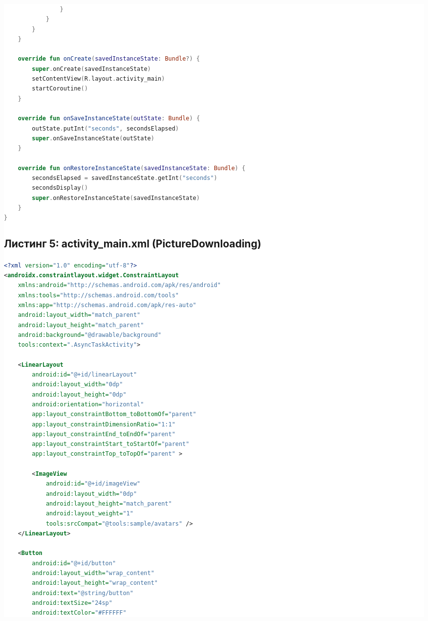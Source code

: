 ```kotlin
                }
            }
        }
    }

    override fun onCreate(savedInstanceState: Bundle?) {
        super.onCreate(savedInstanceState)
        setContentView(R.layout.activity_main)
        startCoroutine()
    }

    override fun onSaveInstanceState(outState: Bundle) {
        outState.putInt("seconds", secondsElapsed)
        super.onSaveInstanceState(outState)
    }

    override fun onRestoreInstanceState(savedInstanceState: Bundle) {
        secondsElapsed = savedInstanceState.getInt("seconds")
        secondsDisplay()
        super.onRestoreInstanceState(savedInstanceState)
    }
}
```

## Листинг 5: activity_main.xml (PictureDownloading)

```xml
<?xml version="1.0" encoding="utf-8"?>
<androidx.constraintlayout.widget.ConstraintLayout
    xmlns:android="http://schemas.android.com/apk/res/android"
    xmlns:tools="http://schemas.android.com/tools"
    xmlns:app="http://schemas.android.com/apk/res-auto"
    android:layout_width="match_parent"
    android:layout_height="match_parent"
    android:background="@drawable/background"
    tools:context=".AsyncTaskActivity">

    <LinearLayout
        android:id="@+id/linearLayout"
        android:layout_width="0dp"
        android:layout_height="0dp"
        android:orientation="horizontal"
        app:layout_constraintBottom_toBottomOf="parent"
        app:layout_constraintDimensionRatio="1:1"
        app:layout_constraintEnd_toEndOf="parent"
        app:layout_constraintStart_toStartOf="parent"
        app:layout_constraintTop_toTopOf="parent" >

        <ImageView
            android:id="@+id/imageView"
            android:layout_width="0dp"
            android:layout_height="match_parent"
            android:layout_weight="1"
            tools:srcCompat="@tools:sample/avatars" />
    </LinearLayout>

    <Button
        android:id="@+id/button"
        android:layout_width="wrap_content"
        android:layout_height="wrap_content"
        android:text="@string/button"
        android:textSize="24sp"
        android:textColor="#FFFFFF"
```